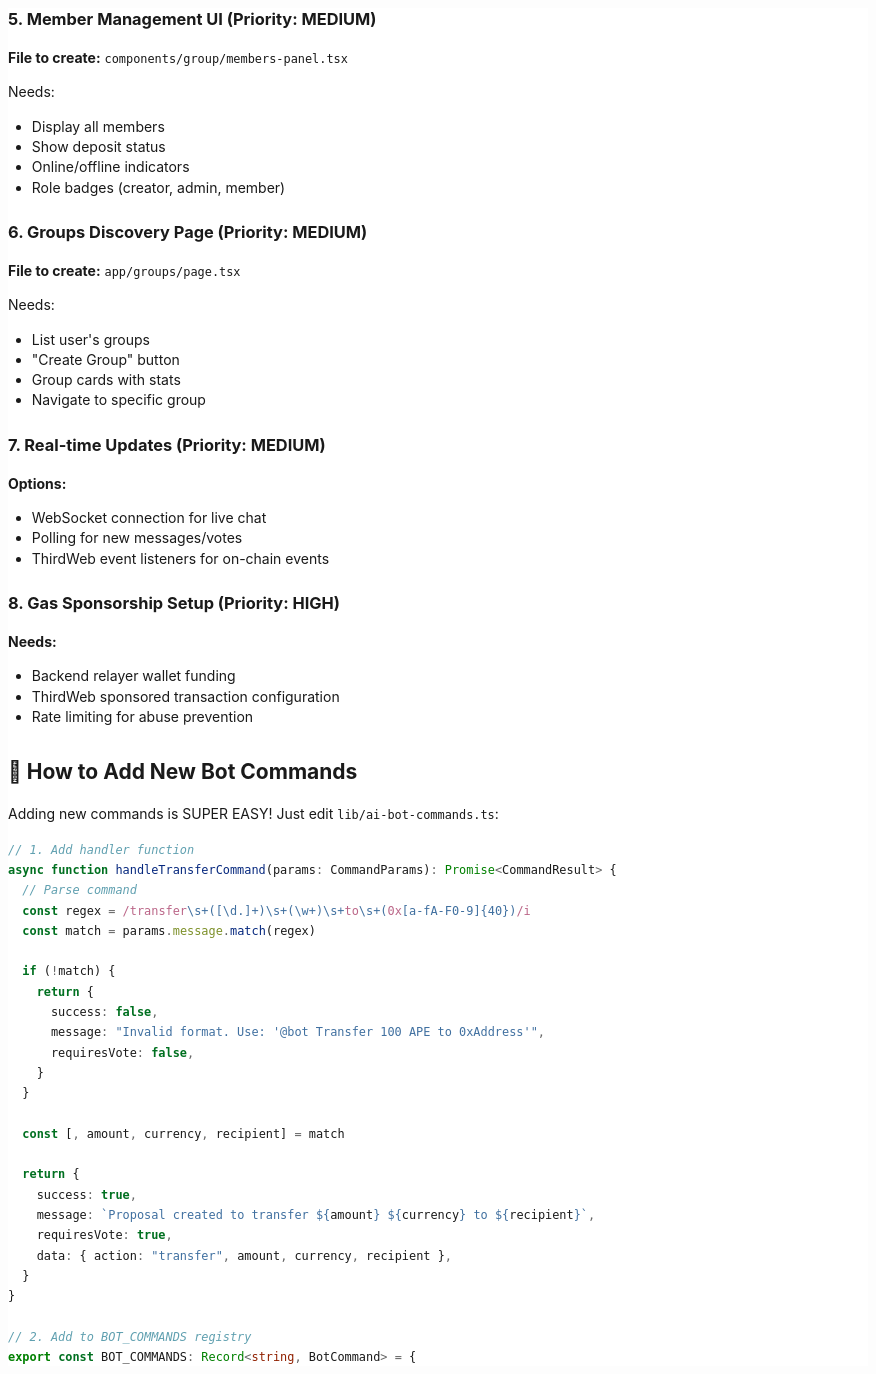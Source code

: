 ### 5. Member Management UI (Priority: MEDIUM)

**File to create:** `components/group/members-panel.tsx`

Needs:
- Display all members
- Show deposit status
- Online/offline indicators
- Role badges (creator, admin, member)

### 6. Groups Discovery Page (Priority: MEDIUM)

**File to create:** `app/groups/page.tsx`

Needs:
- List user's groups
- "Create Group" button
- Group cards with stats
- Navigate to specific group

### 7. Real-time Updates (Priority: MEDIUM)

**Options:**
- WebSocket connection for live chat
- Polling for new messages/votes
- ThirdWeb event listeners for on-chain events

### 8. Gas Sponsorship Setup (Priority: HIGH)

**Needs:**
- Backend relayer wallet funding
- ThirdWeb sponsored transaction configuration
- Rate limiting for abuse prevention

## 🔧 How to Add New Bot Commands

Adding new commands is SUPER EASY! Just edit `lib/ai-bot-commands.ts`:

```typescript
// 1. Add handler function
async function handleTransferCommand(params: CommandParams): Promise<CommandResult> {
  // Parse command
  const regex = /transfer\s+([\d.]+)\s+(\w+)\s+to\s+(0x[a-fA-F0-9]{40})/i
  const match = params.message.match(regex)

  if (!match) {
    return {
      success: false,
      message: "Invalid format. Use: '@bot Transfer 100 APE to 0xAddress'",
      requiresVote: false,
    }
  }

  const [, amount, currency, recipient] = match

  return {
    success: true,
    message: `Proposal created to transfer ${amount} ${currency} to ${recipient}`,
    requiresVote: true,
    data: { action: "transfer", amount, currency, recipient },
  }
}

// 2. Add to BOT_COMMANDS registry
export const BOT_COMMANDS: Record<string, BotCommand> = {
```